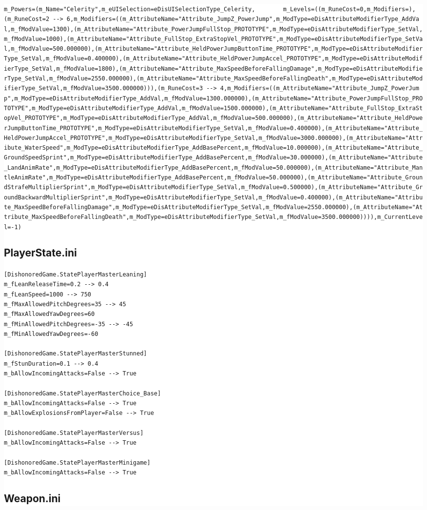 	m_Powers=(m_Name="Celerity",m_eUISelection=eDisUISelectionType_Celerity,        m_Levels=((m_RuneCost=0,m_Modifiers=), (m_RuneCost=2 --> 6,m_Modifiers=((m_AttributeName="Attribute_JumpZ_PowerJump",m_ModType=eDisAttributeModifierType_AddVal,m_fModValue=1300),(m_AttributeName="Attribute_PowerJumpFullStop_PROTOTYPE",m_ModType=eDisAttributeModifierType_SetVal,m_fModValue=1000),(m_AttributeName="Attribute_FullStop_ExtraStopVel_PROTOTYPE",m_ModType=eDisAttributeModifierType_SetVal,m_fModValue=500.000000),(m_AttributeName="Attribute_HeldPowerJumpButtonTime_PROTOTYPE",m_ModType=eDisAttributeModifierType_SetVal,m_fModValue=0.400000),(m_AttributeName="Attribute_HeldPowerJumpAccel_PROTOTYPE",m_ModType=eDisAttributeModifierType_SetVal,m_fModValue=1800),(m_AttributeName="Attribute_MaxSpeedBeforeFallingDamage",m_ModType=eDisAttributeModifierType_SetVal,m_fModValue=2550.000000),(m_AttributeName="Attribute_MaxSpeedBeforeFallingDeath",m_ModType=eDisAttributeModifierType_SetVal,m_fModValue=3500.000000))),(m_RuneCost=3 --> 4,m_Modifiers=((m_AttributeName="Attribute_JumpZ_PowerJump",m_ModType=eDisAttributeModifierType_AddVal,m_fModValue=1300.000000),(m_AttributeName="Attribute_PowerJumpFullStop_PROTOTYPE",m_ModType=eDisAttributeModifierType_AddVal,m_fModValue=1500.000000),(m_AttributeName="Attribute_FullStop_ExtraStopVel_PROTOTYPE",m_ModType=eDisAttributeModifierType_AddVal,m_fModValue=500.000000),(m_AttributeName="Attribute_HeldPowerJumpButtonTime_PROTOTYPE",m_ModType=eDisAttributeModifierType_SetVal,m_fModValue=0.400000),(m_AttributeName="Attribute_HeldPowerJumpAccel_PROTOTYPE",m_ModType=eDisAttributeModifierType_SetVal,m_fModValue=3000.000000),(m_AttributeName="Attribute_WaterSpeed",m_ModType=eDisAttributeModifierType_AddBasePercent,m_fModValue=10.000000),(m_AttributeName="Attribute_GroundSpeedSprint",m_ModType=eDisAttributeModifierType_AddBasePercent,m_fModValue=30.000000),(m_AttributeName="Attribute_LandAnimRate",m_ModType=eDisAttributeModifierType_AddBasePercent,m_fModValue=50.000000),(m_AttributeName="Attribute_MantleAnimRate",m_ModType=eDisAttributeModifierType_AddBasePercent,m_fModValue=50.000000),(m_AttributeName="Attribute_GroundStrafeMultiplierSprint",m_ModType=eDisAttributeModifierType_SetVal,m_fModValue=0.500000),(m_AttributeName="Attribute_GroundBackwardMultiplierSprint",m_ModType=eDisAttributeModifierType_SetVal,m_fModValue=0.400000),(m_AttributeName="Attribute_MaxSpeedBeforeFallingDamage",m_ModType=eDisAttributeModifierType_SetVal,m_fModValue=2550.000000),(m_AttributeName="Attribute_MaxSpeedBeforeFallingDeath",m_ModType=eDisAttributeModifierType_SetVal,m_fModValue=3500.000000)))),m_CurrentLevel=-1)

## PlayerState.ini

	[DishonoredGame.StatePlayerMasterLeaning]
	m_fLeanReleaseTime=0.2 --> 0.4
	m_fLeanSpeed=1000 --> 750
	m_fMaxAllowedPitchDegrees=35 --> 45
	m_fMaxAllowedYawDegrees=60
	m_fMinAllowedPitchDegrees=-35 --> -45
	m_fMinAllowedYawDegrees=-60

	[DishonoredGame.StatePlayerMasterStunned]
	m_fStunDuration=0.1 --> 0.4
	m_bAllowIncomingAttacks=False --> True
	
	[DishonoredGame.StatePlayerMasterChoice_Base]
	m_bAllowIncomingAttacks=False --> True
	m_bAllowExplosionsFromPlayer=False --> True
	
	[DishonoredGame.StatePlayerMasterVersus]
	m_bAllowIncomingAttacks=False --> True
	
	[DishonoredGame.StatePlayerMasterMinigame]
	m_bAllowIncomingAttacks=False --> True

## Weapon.ini

